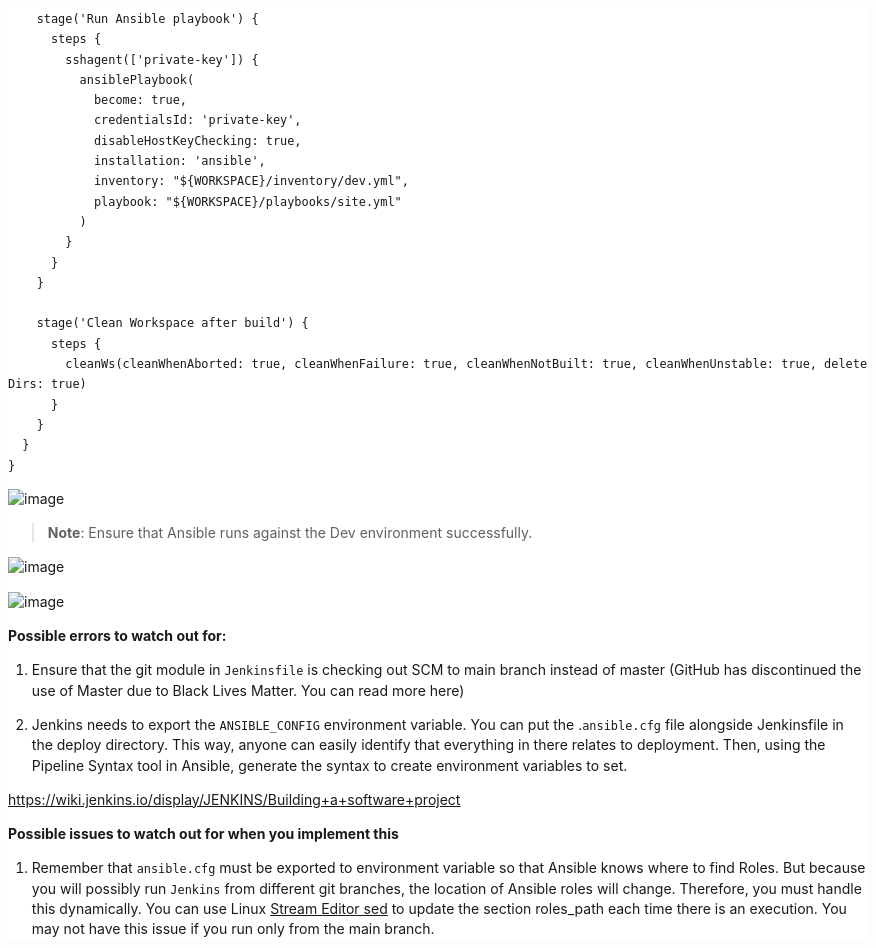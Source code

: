 ```
    stage('Run Ansible playbook') {
      steps {
        sshagent(['private-key']) {
          ansiblePlaybook(
            become: true,
            credentialsId: 'private-key',
            disableHostKeyChecking: true,
            installation: 'ansible',
            inventory: "${WORKSPACE}/inventory/dev.yml",
            playbook: "${WORKSPACE}/playbooks/site.yml"
          )
        }
      }
    }

    stage('Clean Workspace after build') {
      steps {
        cleanWs(cleanWhenAborted: true, cleanWhenFailure: true, cleanWhenNotBuilt: true, cleanWhenUnstable: true, deleteDirs: true)
      }
    }
  }
}

```

![image](https://github.com/melkamu372/StegHub-DevOps-Cloud-Engineering/assets/47281626/536d29af-1ef1-46dc-83c0-5fc9dfd41ad8)


>**Note**: Ensure that Ansible runs against the Dev environment successfully.

![image](https://github.com/melkamu372/StegHub-DevOps-Cloud-Engineering/assets/47281626/7c185a98-066b-40a4-af65-e09ebb4aeecc)


![image](https://github.com/melkamu372/StegHub-DevOps-Cloud-Engineering/assets/47281626/51bcc360-b257-47ce-815d-dbeeb333ad09)


**Possible errors to watch out for:**

1. Ensure that the git module in `Jenkinsfile` is checking out SCM to main branch instead of master (GitHub has discontinued the use of
Master due to Black Lives Matter. You can read more here)

2. Jenkins needs to export the `ANSIBLE_CONFIG` environment variable. You can put the .`ansible.cfg` file alongside Jenkinsfile in the
deploy directory. This way, anyone can easily identify that everything in there relates to deployment. Then, using the Pipeline
Syntax tool in Ansible, generate the syntax to create environment variables to set.

https://wiki.jenkins.io/display/JENKINS/Building+a+software+project

**Possible issues to watch out for when you implement this**

1. Remember that `ansible.cfg` must be exported to environment variable so that Ansible knows where to find Roles. But because you will
possibly run `Jenkins` from different git branches, the location of Ansible roles will change. Therefore, you must handle this 
dynamically. You can use Linux [Stream Editor sed](https://www.gnu.org/software/sed/manual/sed.html) to update the section 
roles_path each time there is an execution. You may not have this issue if you run only from the main branch.

